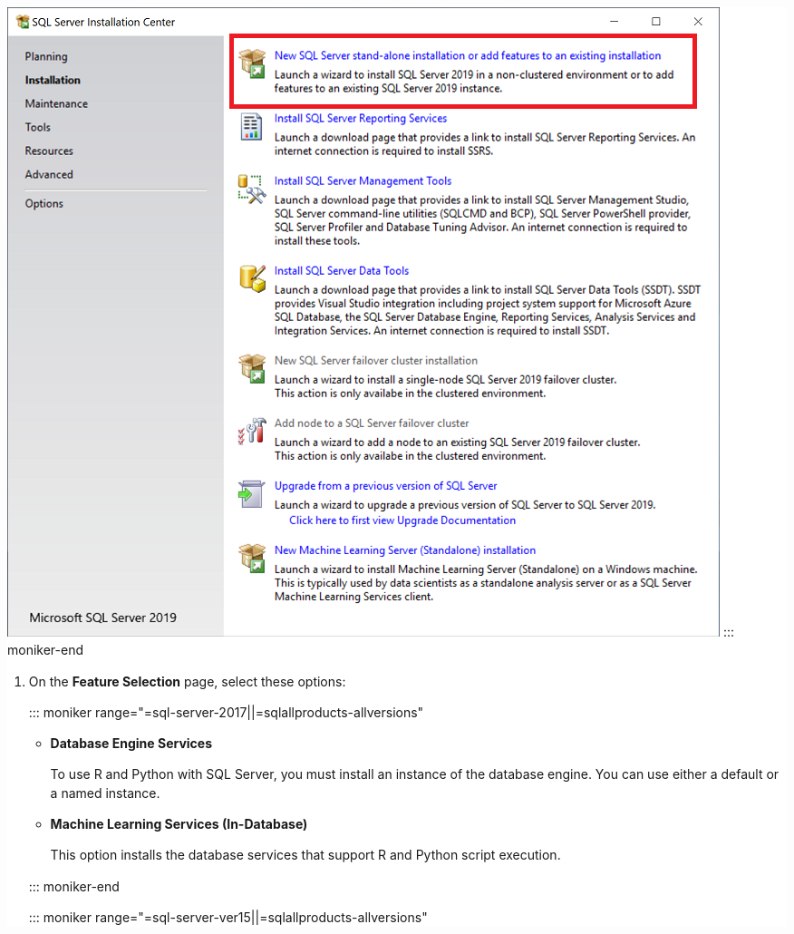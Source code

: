    ![New SQL Server stand-alone installation](media/2019setup-installation-page-mlsvcs.png)
   ::: moniker-end

1. On the **Feature Selection** page, select these options:

   ::: moniker range="=sql-server-2017||=sqlallproducts-allversions"

   - **Database Engine Services**
     
     To use R and Python with SQL Server, you must install an instance of the database engine. You can use either a default or a named instance.

   - **Machine Learning Services (In-Database)**
     
     This option installs the database services that support R and Python script execution.

   ::: moniker-end

   ::: moniker range="=sql-server-ver15||=sqlallproducts-allversions"

